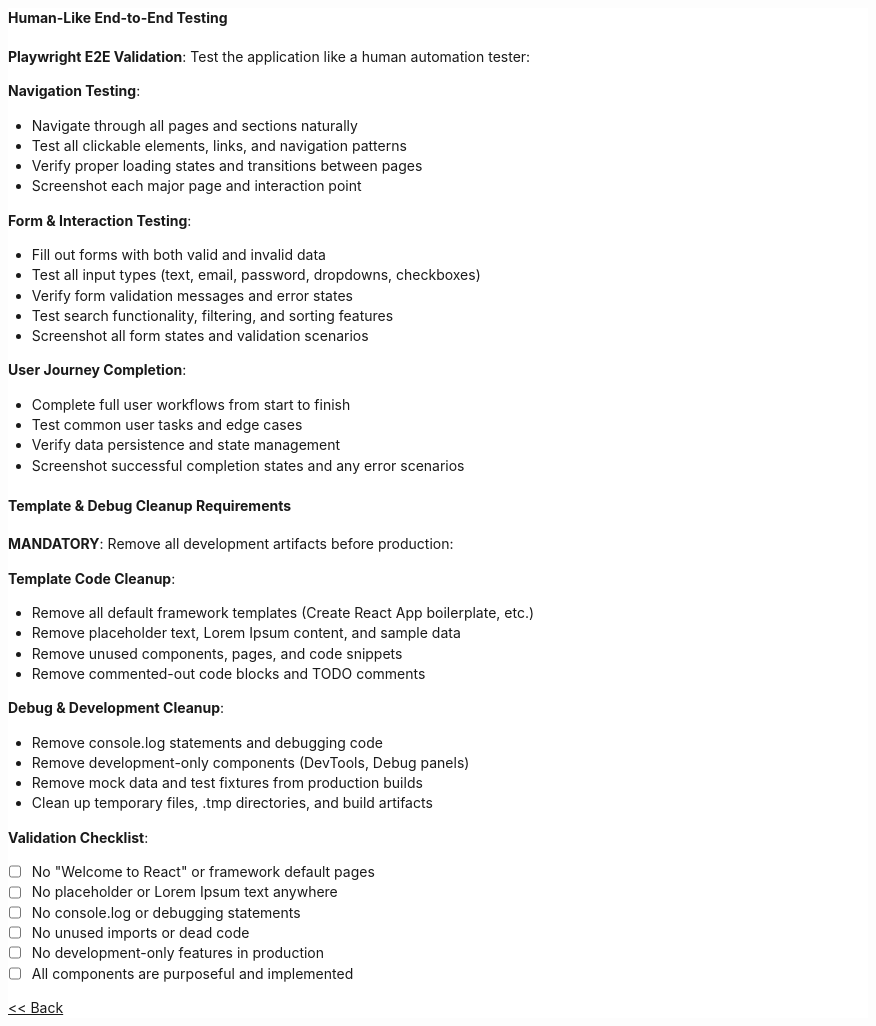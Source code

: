 #### Human-Like End-to-End Testing
**Playwright E2E Validation**: Test the application like a human automation tester:

**Navigation Testing**:
- Navigate through all pages and sections naturally
- Test all clickable elements, links, and navigation patterns
- Verify proper loading states and transitions between pages
- Screenshot each major page and interaction point

**Form & Interaction Testing**:
- Fill out forms with both valid and invalid data
- Test all input types (text, email, password, dropdowns, checkboxes)
- Verify form validation messages and error states
- Test search functionality, filtering, and sorting features
- Screenshot all form states and validation scenarios

**User Journey Completion**:
- Complete full user workflows from start to finish
- Test common user tasks and edge cases
- Verify data persistence and state management
- Screenshot successful completion states and any error scenarios

#### Template & Debug Cleanup Requirements
**MANDATORY**: Remove all development artifacts before production:

**Template Code Cleanup**:
- Remove all default framework templates (Create React App boilerplate, etc.)
- Remove placeholder text, Lorem Ipsum content, and sample data
- Remove unused components, pages, and code snippets
- Remove commented-out code blocks and TODO comments

**Debug & Development Cleanup**:
- Remove console.log statements and debugging code
- Remove development-only components (DevTools, Debug panels)
- Remove mock data and test fixtures from production builds
- Clean up temporary files, .tmp directories, and build artifacts

**Validation Checklist**:
- [ ] No "Welcome to React" or framework default pages
- [ ] No placeholder or Lorem Ipsum text anywhere
- [ ] No console.log or debugging statements
- [ ] No unused imports or dead code
- [ ] No development-only features in production
- [ ] All components are purposeful and implemented

[<< Back](./design.md)
